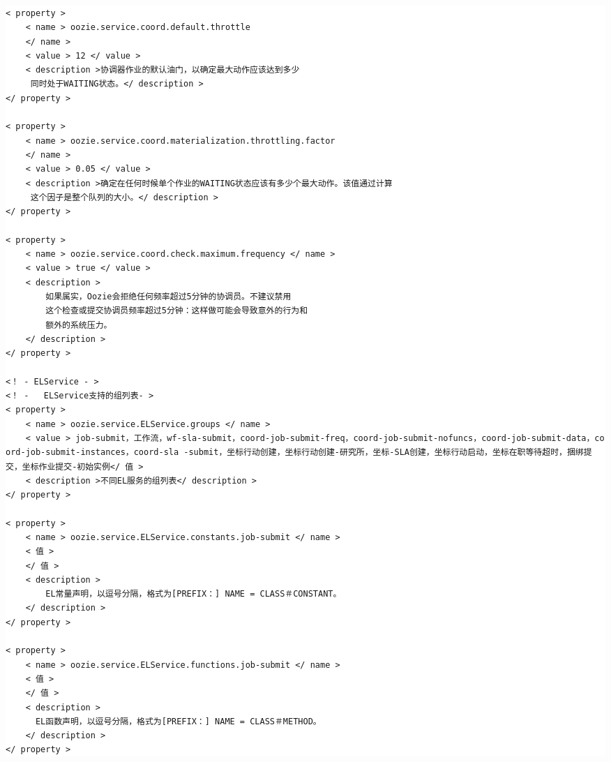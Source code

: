     < property >
        < name > oozie.service.coord.default.throttle
        </ name >
        < value > 12 </ value >
        < description >协调器作业的默认油门，以确定最大动作应该达到多少
         同时处于WAITING状态。</ description >
    </ property >
    
    < property >
        < name > oozie.service.coord.materialization.throttling.factor
        </ name >
        < value > 0.05 </ value >
        < description >确定在任何时候单个作业的WAITING状态应该有多少个最大动作。该值通过计算
         这个因子是整个队列的大小。</ description >
    </ property >
    
    < property >
        < name > oozie.service.coord.check.maximum.frequency </ name >
        < value > true </ value >
        < description >
            如果属实，Oozie会拒绝任何频率超过5分钟的协调员。不建议禁用
            这个检查或提交协调员频率超过5分钟：这样做可能会导致意外的行为和
            额外的系统压力。
        </ description >
    </ property >
    
    <！ - ELService - >
    <！ -   ELService支持的组列表- >
    < property >
        < name > oozie.service.ELService.groups </ name >
        < value > job-submit，工作流，wf-sla-submit，coord-job-submit-freq，coord-job-submit-nofuncs，coord-job-submit-data，coord-job-submit-instances，coord-sla -submit，坐标行动创建，坐标行动创建-研究所，坐标-SLA创建，坐标行动启动，坐标在职等待超时，捆绑提交，坐标作业提交-初始实例</ 值 >
        < description >不同EL服务的组列表</ description >
    </ property >
    
    < property >
        < name > oozie.service.ELService.constants.job-submit </ name >
        < 值 >
        </ 值 >
        < description >
            EL常量声明，以逗号分隔，格式为[PREFIX：] NAME = CLASS＃CONSTANT。
        </ description >
    </ property >
    
    < property >
        < name > oozie.service.ELService.functions.job-submit </ name >
        < 值 >
        </ 值 >
        < description >
          EL函数声明，以逗号分隔，格式为[PREFIX：] NAME = CLASS＃METHOD。
        </ description >
    </ property >
    